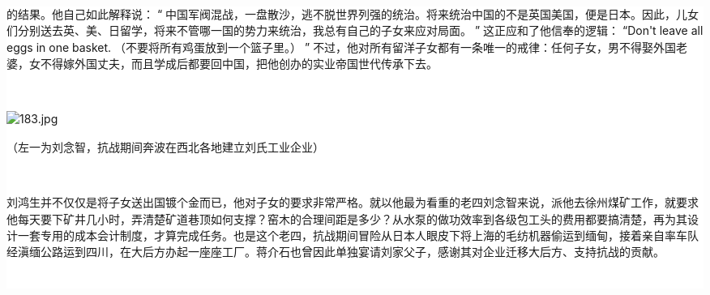   </span>
  <span class="s1">
   的结果。他自己如此解释说：
  </span>
  <span class="s2">
   “
  </span>
  <span class="s1">
   中国军阀混战，一盘散沙，逃不脱世界列强的统治。将来统治中国的不是英国美国，便是日本。因此，儿女们分别送去英、美、日留学，将来不管哪一国的势力来统治，我总有自己的子女来应对局面。
  </span>
  <span class="s2">
   ”
  </span>
  <span class="s1">
   这正应和了他信奉的逻辑：
  </span>
  <span class="s2">
   “Don't leave all eggs in one basket.
  </span>
  <span class="s1">
   （不要将所有鸡蛋放到一个篮子里。）
  </span>
  <span class="s2">
   ”
  </span>
  <span class="s1">
   不过，他对所有留洋子女都有一条唯一的戒律：任何子女，男不得娶外国老婆，女不得嫁外国丈夫，而且学成后都要回中国，把他创办的实业帝国世代传承下去。
  </span>
 </p>
 <p class="p1">
  <span class="s1">
  </span>
  <br/>
 </p>
 <p class="p3">
  <span class="s1">
   <img alt="183.jpg" border="0" height="234" src="/medias/contents/5353/183.jpg" width="369"/>
  </span>
 </p>
 <p class="p2">
  <span class="s1">
   （左一为刘念智，抗战期间奔波在西北各地建立刘氏工业企业）
  </span>
 </p>
 <p class="p1">
  <span class="s1">
  </span>
  <br/>
 </p>
 <p class="p2">
  <span class="s1">
   刘鸿生并不仅仅是将子女送出国镀个金而已，他对子女的要求非常严格。就以他最为看重的老四刘念智来说，派他去徐州煤矿工作，就要求他每天要下矿井几小时，弄清楚矿道巷顶如何支撑？窑木的合理间距是多少？从水泵的做功效率到各级包工头的费用都要搞清楚，再为其设计一套专用的成本会计制度，才算完成任务。也是这个老四，抗战期间冒险从日本人眼皮下将上海的毛纺机器偷运到缅甸，接着亲自率车队经滇缅公路运到四川，在大后方办起一座座工厂。蒋介石也曾因此单独宴请刘家父子，感谢其对企业迁移大后方、支持抗战的贡献。
  </span>
 </p>
 <p class="p1">
  <span class="s1">
  </span>
  <br/>
 </p>
 <p class="p2">
  <span class="s1">